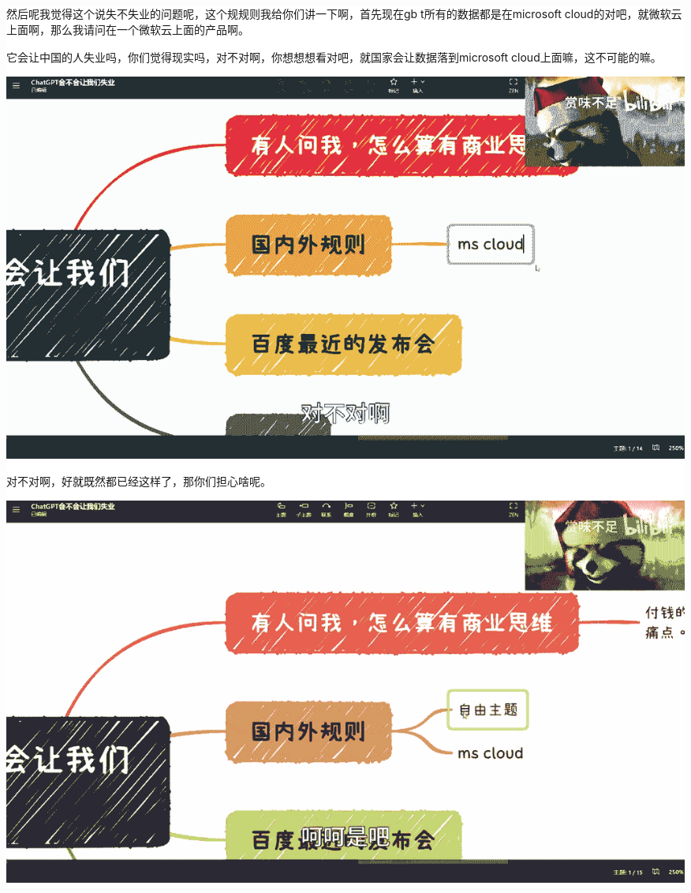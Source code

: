 
然后呢我觉得这个说失不失业的问题呢，这个规规则我给你们讲一下啊，首先现在gb t所有的数据都是在microsoft cloud的对吧，就微软云上面啊，那么我请问在一个微软云上面的产品啊。

它会让中国的人失业吗，你们觉得现实吗，对不对啊，你想想想看对吧，就国家会让数据落到microsoft cloud上面嘛，这不可能的嘛。



![](img/ffb0278c408fed0881cf8a3157545862_61.png)

对不对啊，好就既然都已经这样了，那你们担心啥呢。

![](img/ffb0278c408fed0881cf8a3157545862_63.png)
